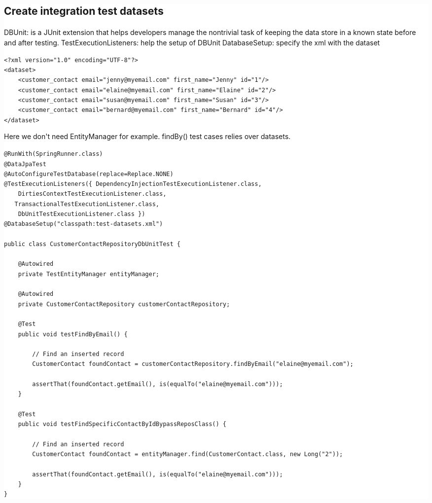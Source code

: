 ## Create integration test datasets

DBUnit: is a JUnit extension that helps developers manage the nontrivial task of keeping the data store in a known state before and after testing.
TestExecutionListeners: help the setup of DBUnit
DatabaseSetup: specify the xml with the dataset
```
<?xml version="1.0" encoding="UTF-8"?>
<dataset>
	<customer_contact email="jenny@myemail.com" first_name="Jenny" id="1"/>
	<customer_contact email="elaine@myemail.com" first_name="Elaine" id="2"/>
	<customer_contact email="susan@myemail.com" first_name="Susan" id="3"/>
	<customer_contact email="bernard@myemail.com" first_name="Bernard" id="4"/>
</dataset>
```

Here we don't need EntityManager for example.
findBy() test cases relies over datasets.

```
@RunWith(SpringRunner.class)
@DataJpaTest
@AutoConfigureTestDatabase(replace=Replace.NONE)
@TestExecutionListeners({ DependencyInjectionTestExecutionListener.class,
    DirtiesContextTestExecutionListener.class,
   TransactionalTestExecutionListener.class,
    DbUnitTestExecutionListener.class })
@DatabaseSetup("classpath:test-datasets.xml")

public class CustomerContactRepositoryDbUnitTest {

	@Autowired
    private TestEntityManager entityManager;
	
	@Autowired
	private CustomerContactRepository customerContactRepository;
	
	@Test
    public void testFindByEmail() {
		
        // Find an inserted record
        CustomerContact foundContact = customerContactRepository.findByEmail("elaine@myemail.com");
        
        assertThat(foundContact.getEmail(), is(equalTo("elaine@myemail.com")));
    }
	
	@Test
    public void testFindSpecificContactByIdBypassReposClass() {
		
        // Find an inserted record
        CustomerContact foundContact = entityManager.find(CustomerContact.class, new Long("2"));
        
        assertThat(foundContact.getEmail(), is(equalTo("elaine@myemail.com")));
    }
}
```
